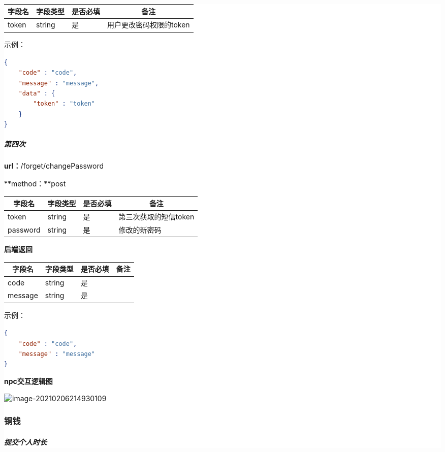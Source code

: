 | 字段名 | 字段类型 | 是否必填 | 备注                    |
| ------ | -------- | -------- | ----------------------- |
| token  | string   | 是       | 用户更改密码权限的token |

示例：

```json
{
    "code" : "code",
    "message" : "message",
    "data" : {
        "token" : "token"
    }
}
```



##### 第四次

**url：**/forget/changePassword

**method：**post

| 字段名   | 字段类型 | 是否必填 | 备注                  |
| -------- | -------- | -------- | --------------------- |
| token    | string   | 是       | 第三次获取的短信token |
| password | string   | 是       | 修改的新密码          |

**后端返回**

| 字段名  | 字段类型 | 是否必填 | 备注 |
| ------- | -------- | -------- | ---- |
| code    | string   | 是       |      |
| message | string   | 是       |      |

示例：

```json
{
    "code" : "code",
    "message" : "message"
}
```



**npc交互逻辑图**

![image-20210206214930109](https://hanzoy-picture.oss-cn-chengdu.aliyuncs.com/img/image-20210206214930109.png)

### 铜钱

##### 提交个人时长
